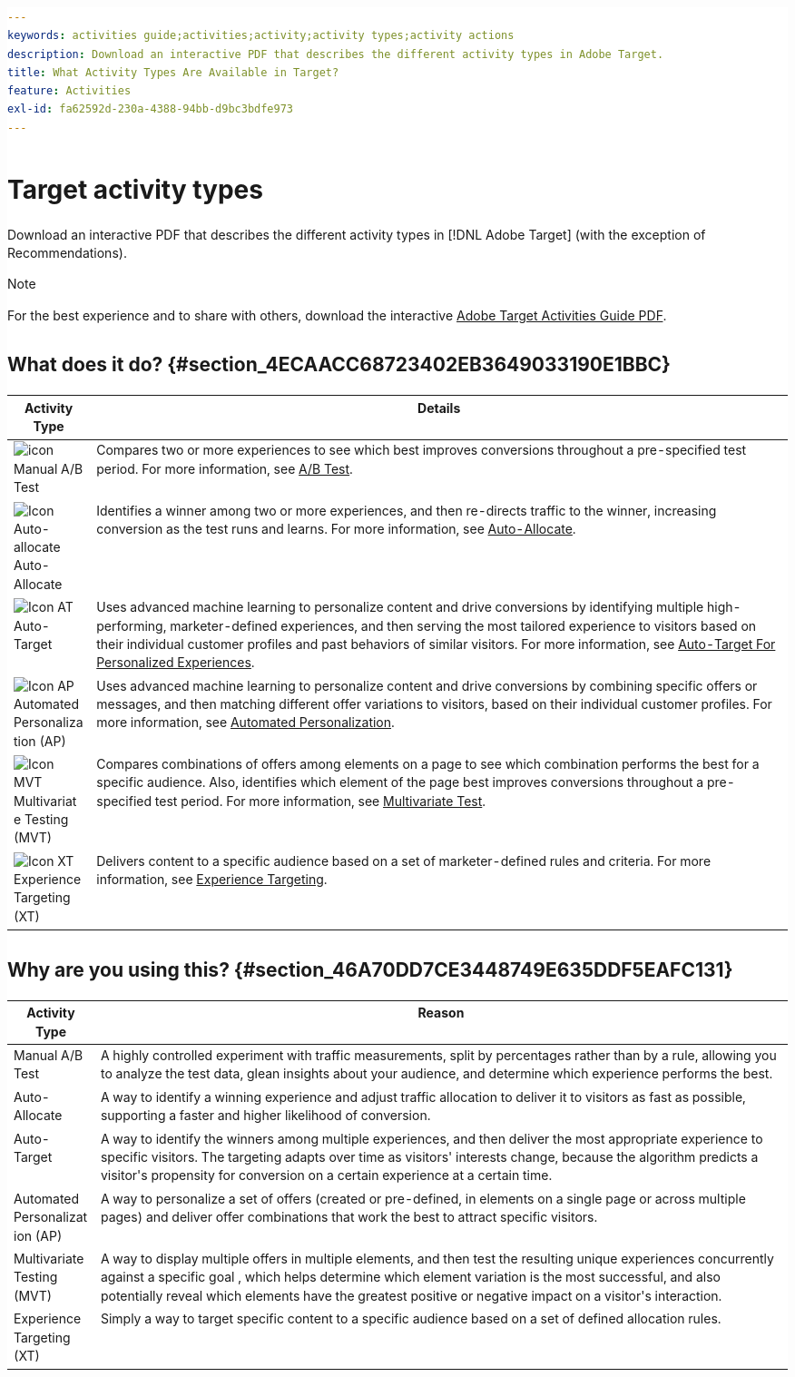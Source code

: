 ```yaml
---
keywords: activities guide;activities;activity;activity types;activity actions
description: Download an interactive PDF that describes the different activity types in Adobe Target.
title: What Activity Types Are Available in Target?
feature: Activities
exl-id: fa62592d-230a-4388-94bb-d9bc3bdfe973
---
```

# Target activity types

Download an interactive PDF that describes the different activity types in [!DNL Adobe Target] (with the exception of Recommendations).

>[!NOTE]
>
>For the best experience and to share with others, download the interactive [Adobe Target Activities Guide PDF](/help/assets/activities_guide_82817.pdf).

## What does it do? {#section_4ECAACC68723402EB3649033190E1BBC}

| Activity Type | Details |
|--- |--- |
|![icon](/help/c-activities/assets/icon_ab.png)<br/>Manual A/B Test|Compares two or more experiences to see which best improves conversions throughout a pre-specified test period.  For more information, see  [A/B Test](/help/c-activities/t-test-ab/test-ab.md).|
|![Icon Auto-allocate](/help/c-activities/assets/icon_auto_allocate.png)<br/>Auto-Allocate|Identifies a winner among two or more experiences, and then re-directs traffic to the winner, increasing conversion as the test runs and learns.  For more information, see  [Auto-Allocate](/help/c-activities/automated-traffic-allocation/automated-traffic-allocation.md).|
|![Icon AT](/help/c-activities/assets/icon_auto_target.png)<br/>Auto-Target|Uses advanced machine learning to personalize content and drive conversions by identifying multiple high-performing, marketer-defined experiences, and then serving the most tailored experience to visitors based on their individual customer profiles and past behaviors of similar visitors.  For more information, see  [Auto-Target For Personalized Experiences](/help/c-activities/auto-target/auto-target-to-optimize.md).|
|![Icon AP](/help/c-activities/assets/icon_ap.png)<br/>Automated Personalization (AP)|Uses advanced machine learning to personalize content and drive conversions by combining specific offers or messages, and then matching different offer variations to visitors, based on their individual customer profiles.  For more information, see [Automated Personalization](/help/c-activities/t-automated-personalization/automated-personalization.md).|
|![Icon MVT](/help/c-activities/assets/icon_mvt.png)<br/>Multivariate Testing (MVT)|Compares combinations of offers among elements on a page to see which combination performs the best for a specific audience. Also, identifies which element of the page best improves conversions throughout a pre-specified test period.  For more information, see [Multivariate Test](/help/c-activities/c-multivariate-testing/multivariate-testing.md).|
|![Icon XT](/help/c-activities/assets/icon_xt.png)<br/>Experience Targeting (XT)|Delivers content to a specific audience based on a set of marketer-defined rules and criteria. For more information, see  [Experience Targeting](/help/c-activities/t-experience-target/experience-target.md).|

## Why are you using this? {#section_46A70DD7CE3448749E635DDF5EAFC131}

| Activity Type | Reason |
|--- |--- |
|Manual A/B Test|A highly controlled experiment with traffic measurements, split by percentages rather than by a rule, allowing you to analyze the test data, glean insights about your audience, and determine which experience performs the best.|
|Auto-Allocate|A way to identify a winning experience and adjust traffic allocation to deliver it to visitors as fast as possible, supporting a faster and higher likelihood of conversion.|
|Auto-Target|A way to identify the winners among multiple experiences, and then deliver the most appropriate experience to specific visitors. The targeting adapts over time as visitors' interests change, because the algorithm predicts a visitor's propensity for conversion on a certain experience at a certain time.|
|Automated Personalization (AP)|A way to personalize a set of offers (created or pre-defined, in elements on a single page or across multiple pages) and deliver offer combinations that work the best to attract specific visitors.|
|Multivariate Testing (MVT)|A way to display multiple offers in multiple elements, and then test the resulting unique experiences concurrently against a specific goal , which helps determine which element variation is the most successful, and also potentially reveal which elements have the greatest positive or negative impact on a visitor's interaction.|
|Experience Targeting (XT)|Simply a way to target specific content to a specific audience based on a set of defined allocation rules.|
